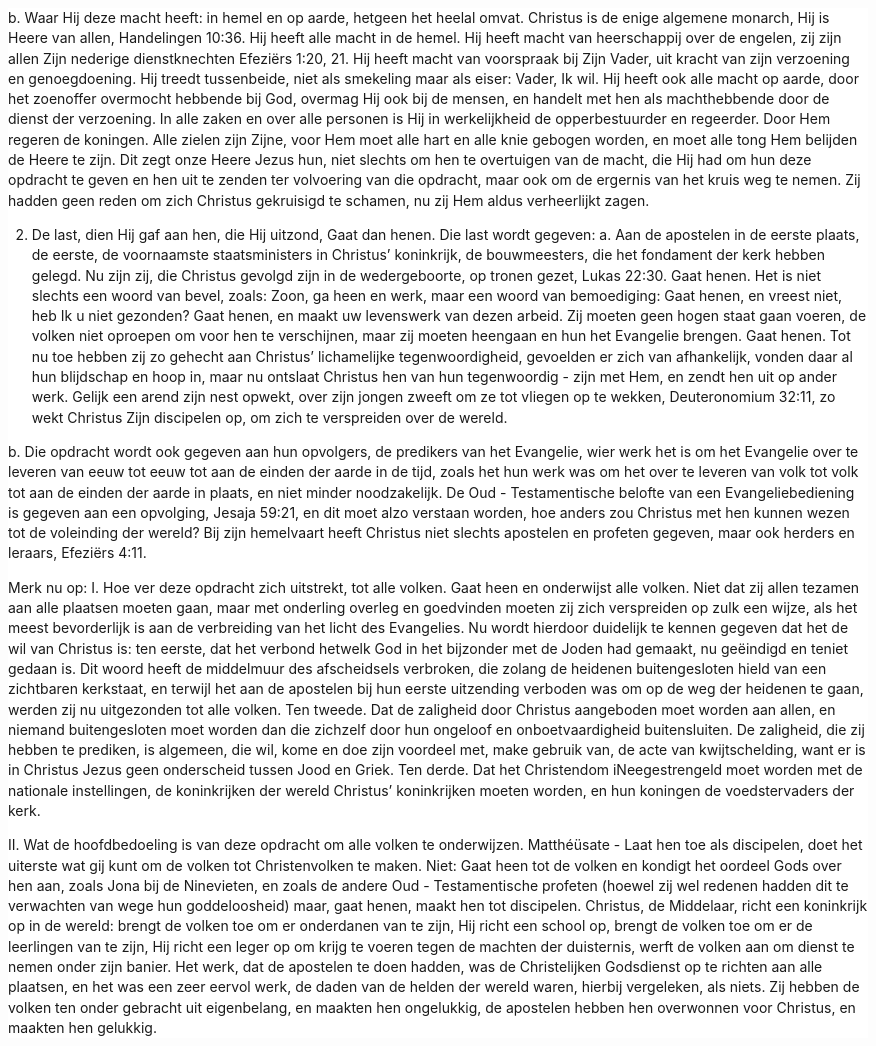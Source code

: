 b. Waar Hij deze macht heeft: in hemel en op aarde, hetgeen het heelal omvat. Christus is de enige algemene monarch, Hij is Heere van allen, Handelingen 10:36. Hij heeft alle macht in de hemel. Hij heeft macht van heerschappij over de engelen, zij zijn allen Zijn nederige dienstknechten Efeziërs 1:20, 21. Hij heeft macht van voorspraak bij Zijn Vader, uit kracht van zijn verzoening en genoegdoening. Hij treedt tussenbeide, niet als smekeling maar als eiser: Vader, Ik wil. Hij heeft ook alle macht op aarde, door het zoenoffer overmocht hebbende bij God, overmag Hij ook bij de mensen, en handelt met hen als machthebbende door de dienst der verzoening. In alle zaken en over alle personen is Hij in werkelijkheid de opperbestuurder en regeerder. Door Hem regeren de koningen. Alle zielen zijn Zijne, voor Hem moet alle hart en alle knie gebogen worden, en moet alle tong Hem belijden de Heere te zijn. Dit zegt onze Heere Jezus hun, niet slechts om hen te overtuigen van de macht, die Hij had om hun deze opdracht te geven en hen uit te zenden ter volvoering van die opdracht, maar ook om de ergernis van het kruis weg te nemen. Zij hadden geen reden om zich Christus gekruisigd te schamen, nu zij Hem aldus verheerlijkt zagen. 

2. De last, dien Hij gaf aan hen, die Hij uitzond, Gaat dan henen. Die last wordt gegeven: 
a. Aan de apostelen in de eerste plaats, de eerste, de voornaamste staatsministers in Christus’ koninkrijk, de bouwmeesters, die het fondament der kerk hebben gelegd. Nu zijn zij, die Christus gevolgd zijn in de wedergeboorte, op tronen gezet, Lukas 22:30. Gaat henen. Het is niet slechts een woord van bevel, zoals: Zoon, ga heen en werk, maar een woord van bemoediging: Gaat henen, en vreest niet, heb Ik u niet gezonden? Gaat henen, en maakt uw levenswerk van dezen arbeid. Zij moeten geen hogen staat gaan voeren, de volken niet oproepen om voor hen te verschijnen, maar zij moeten heengaan en hun het Evangelie brengen. Gaat henen. Tot nu toe hebben zij zo gehecht aan Christus’ lichamelijke tegenwoordigheid, gevoelden er zich van afhankelijk, vonden daar al hun blijdschap en hoop in, maar nu ontslaat Christus hen van hun tegenwoordig - zijn met Hem, en zendt hen uit op ander werk. Gelijk een arend zijn nest opwekt, over zijn jongen zweeft om ze tot vliegen op te wekken, Deuteronomium 32:11, zo wekt Christus Zijn discipelen op, om zich te verspreiden over de wereld. 

b. Die opdracht wordt ook gegeven aan hun opvolgers, de predikers van het Evangelie, wier werk het is om het Evangelie over te leveren van eeuw tot eeuw tot aan de einden der aarde in de tijd, zoals het hun werk was om het over te leveren van volk tot volk tot aan de einden der aarde in plaats, en niet minder noodzakelijk. De Oud - Testamentische belofte van een Evangeliebediening is gegeven aan een opvolging, Jesaja 59:21, en dit moet alzo verstaan worden, hoe anders zou Christus met hen kunnen wezen tot de voleinding der wereld? Bij zijn hemelvaart heeft Christus niet slechts apostelen en profeten gegeven, maar ook herders en leraars, Efeziërs 4:11. 

Merk nu op: 
I. Hoe ver deze opdracht zich uitstrekt, tot alle volken. Gaat heen en onderwijst alle volken. Niet dat zij allen tezamen aan alle plaatsen moeten gaan, maar met onderling overleg en goedvinden moeten zij zich verspreiden op zulk een wijze, als het meest bevorderlijk is aan de verbreiding van het licht des Evangelies. Nu wordt hierdoor duidelijk te kennen gegeven dat het de wil van Christus is: ten eerste, dat het verbond hetwelk God in het bijzonder met de Joden had gemaakt, nu geëindigd en teniet gedaan is. Dit woord heeft de middelmuur des afscheidsels verbroken, die zolang de heidenen buitengesloten hield van een zichtbaren kerkstaat, en terwijl het aan de apostelen bij hun eerste uitzending verboden was om op de weg der heidenen te gaan, werden zij nu uitgezonden tot alle volken. Ten tweede. Dat de zaligheid door Christus aangeboden moet worden aan allen, en niemand buitengesloten moet worden dan die zichzelf door hun ongeloof en onboetvaardigheid buitensluiten. De zaligheid, die zij hebben te prediken, is algemeen, die wil, kome en doe zijn voordeel met, make gebruik van, de acte van kwijtschelding, want er is in Christus Jezus geen onderscheid tussen Jood en Griek. Ten derde. Dat het Christendom iNeegestrengeld moet worden met de nationale instellingen, de koninkrijken der wereld Christus’ koninkrijken moeten worden, en hun koningen de voedstervaders der kerk. 

II. Wat de hoofdbedoeling is van deze opdracht om alle volken te onderwijzen. Matthéüsate - Laat hen toe als discipelen, doet het uiterste wat gij kunt om de volken tot Christenvolken te maken. Niet: Gaat heen tot de volken en kondigt het oordeel Gods over hen aan, zoals Jona bij de Ninevieten, en zoals de andere Oud - Testamentische profeten (hoewel zij wel redenen hadden dit te verwachten van wege hun goddeloosheid) maar, gaat henen, maakt hen tot discipelen. Christus, de Middelaar, richt een koninkrijk op in de wereld: brengt de volken toe om er onderdanen van te zijn, Hij richt een school op, brengt de volken toe om er de leerlingen van te zijn, Hij richt een leger op om krijg te voeren tegen de machten der duisternis, werft de volken aan om dienst te nemen onder zijn banier. Het werk, dat de apostelen te doen hadden, was de Christelijken Godsdienst op te richten aan alle plaatsen, en het was een zeer eervol werk, de daden van de helden der wereld waren, hierbij vergeleken, als niets. Zij hebben de volken ten onder gebracht uit eigenbelang, en maakten hen ongelukkig, de apostelen hebben hen overwonnen voor Christus, en maakten hen gelukkig. 

